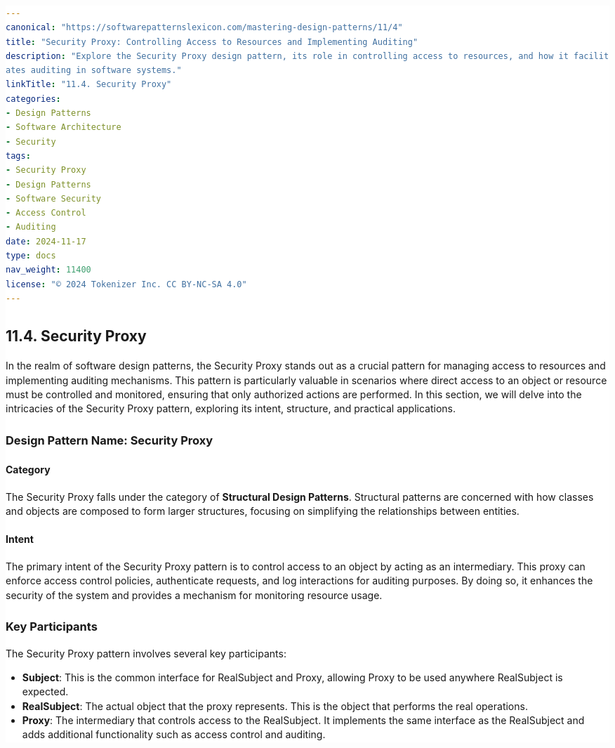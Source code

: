 ```yaml
---
canonical: "https://softwarepatternslexicon.com/mastering-design-patterns/11/4"
title: "Security Proxy: Controlling Access to Resources and Implementing Auditing"
description: "Explore the Security Proxy design pattern, its role in controlling access to resources, and how it facilitates auditing in software systems."
linkTitle: "11.4. Security Proxy"
categories:
- Design Patterns
- Software Architecture
- Security
tags:
- Security Proxy
- Design Patterns
- Software Security
- Access Control
- Auditing
date: 2024-11-17
type: docs
nav_weight: 11400
license: "© 2024 Tokenizer Inc. CC BY-NC-SA 4.0"
---
```


## 11.4. Security Proxy

In the realm of software design patterns, the Security Proxy stands out as a crucial pattern for managing access to resources and implementing auditing mechanisms. This pattern is particularly valuable in scenarios where direct access to an object or resource must be controlled and monitored, ensuring that only authorized actions are performed. In this section, we will delve into the intricacies of the Security Proxy pattern, exploring its intent, structure, and practical applications.

### Design Pattern Name: Security Proxy

#### Category

The Security Proxy falls under the category of **Structural Design Patterns**. Structural patterns are concerned with how classes and objects are composed to form larger structures, focusing on simplifying the relationships between entities.

#### Intent

The primary intent of the Security Proxy pattern is to control access to an object by acting as an intermediary. This proxy can enforce access control policies, authenticate requests, and log interactions for auditing purposes. By doing so, it enhances the security of the system and provides a mechanism for monitoring resource usage.

### Key Participants

The Security Proxy pattern involves several key participants:

- **Subject**: This is the common interface for RealSubject and Proxy, allowing Proxy to be used anywhere RealSubject is expected.
- **RealSubject**: The actual object that the proxy represents. This is the object that performs the real operations.
- **Proxy**: The intermediary that controls access to the RealSubject. It implements the same interface as the RealSubject and adds additional functionality such as access control and auditing.
